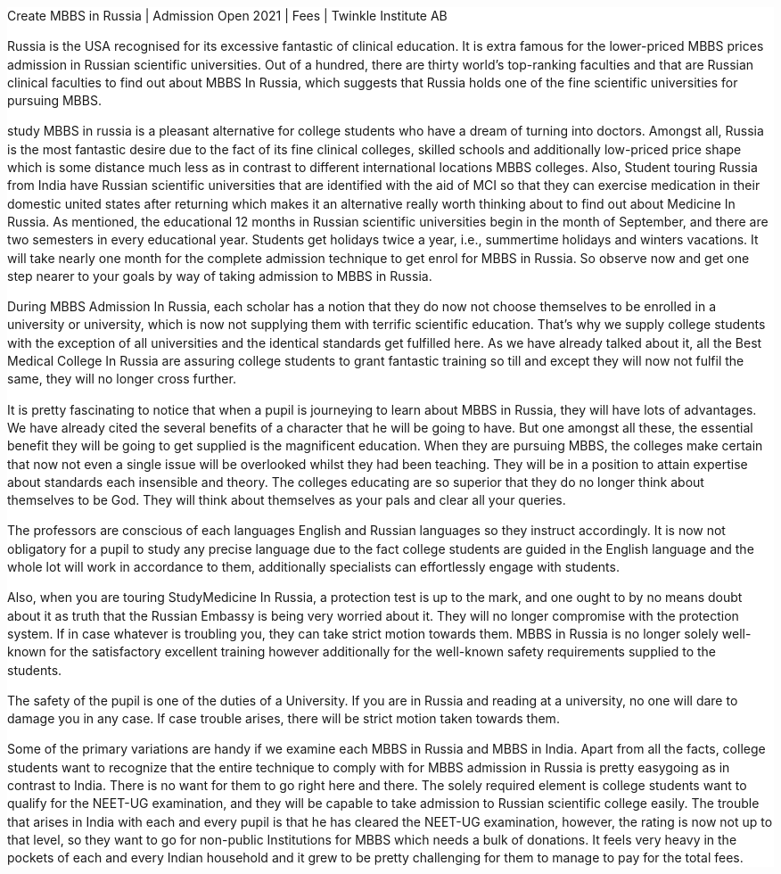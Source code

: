 Create MBBS in Russia | Admission Open 2021 | Fees | Twinkle Institute AB

Russia is the USA recognised for its excessive fantastic of clinical education. It is extra famous for the lower-priced MBBS prices admission in Russian scientific universities. Out of a hundred, there are thirty world’s top-ranking faculties and that are Russian clinical faculties to find out about MBBS In Russia, which suggests that Russia holds one of the fine scientific universities for pursuing MBBS.

study MBBS in russia is a pleasant alternative for college students who have a dream of turning into doctors. Amongst all, Russia is the most fantastic desire due to the fact of its fine clinical colleges, skilled schools and additionally low-priced price shape which is some distance much less as in contrast to different international locations MBBS colleges. Also, Student touring Russia from India have Russian scientific universities that are identified with the aid of MCI so that they can exercise medication in their domestic united states after returning which makes it an alternative really worth thinking about to find out about Medicine In Russia. As mentioned, the educational 12 months in Russian scientific universities begin in the month of September, and there are two semesters in every educational year. Students get holidays twice a year, i.e., summertime holidays and winters vacations. It will take nearly one month for the complete admission technique to get enrol for MBBS in Russia. So observe now and get one step nearer to your goals by way of taking admission to MBBS in Russia.

During MBBS Admission In Russia, each scholar has a notion that they do now not choose themselves to be enrolled in a university or university, which is now not supplying them with terrific scientific education. That’s why we supply college students with the exception of all universities and the identical standards get fulfilled here. As we have already talked about it, all the Best Medical College In Russia are assuring college students to grant fantastic training so till and except they will now not fulfil the same, they will no longer cross further.

It is pretty fascinating to notice that when a pupil is journeying to learn about MBBS in Russia, they will have lots of advantages. We have already cited the several benefits of a character that he will be going to have. But one amongst all these, the essential benefit they will be going to get supplied is the magnificent education. When they are pursuing MBBS, the colleges make certain that now not even a single issue will be overlooked whilst they had been teaching. They will be in a position to attain expertise about standards each insensible and theory. The colleges educating are so superior that they do no longer think about themselves to be God. They will think about themselves as your pals and clear all your queries.

The professors are conscious of each languages English and Russian languages so they instruct accordingly. It is now not obligatory for a pupil to study any precise language due to the fact college students are guided in the English language and the whole lot will work in accordance to them, additionally specialists can effortlessly engage with students.

Also, when you are touring StudyMedicine In Russia, a protection test is up to the mark, and one ought to by no means doubt about it as truth that the Russian Embassy is being very worried about it. They will no longer compromise with the protection system. If in case whatever is troubling you, they can take strict motion towards them. MBBS in Russia is no longer solely well-known for the satisfactory excellent training however additionally for the well-known safety requirements supplied to the students.

The safety of the pupil is one of the duties of a University. If you are in Russia and reading at a university, no one will dare to damage you in any case. If case trouble arises, there will be strict motion taken towards them.

Some of the primary variations are handy if we examine each MBBS in Russia and MBBS in India. Apart from all the facts, college students want to recognize that the entire technique to comply with for MBBS admission in Russia is pretty easygoing as in contrast to India. There is no want for them to go right here and there. The solely required element is college students want to qualify for the NEET-UG examination, and they will be capable to take admission to Russian scientific college easily. The trouble that arises in India with each and every pupil is that he has cleared the NEET-UG examination, however, the rating is now not up to that level, so they want to go for non-public Institutions for MBBS which needs a bulk of donations. It feels very heavy in the pockets of each and every Indian household and it grew to be pretty challenging for them to manage to pay for the total fees.
